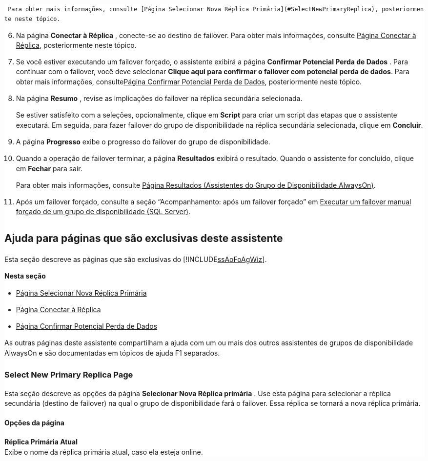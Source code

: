      Para obter mais informações, consulte [Página Selecionar Nova Réplica Primária](#SelectNewPrimaryReplica), posteriormente neste tópico.  
  
6.  Na página **Conectar à Réplica** , conecte-se ao destino de failover. Para obter mais informações, consulte [Página Conectar à Réplica](#ConnectToReplica), posteriormente neste tópico.  
  
7.  Se você estiver executando um failover forçado, o assistente exibirá a página **Confirmar Potencial Perda de Dados** . Para continuar com o failover, você deve selecionar **Clique aqui para confirmar o failover com potencial perda de dados**. Para obter mais informações, consulte[Página Confirmar Potencial Perda de Dados](#ConfirmPotentialDataLoss), posteriormente neste tópico.  
  
8.  Na página **Resumo** , revise as implicações do failover na réplica secundária selecionada.  
  
     Se estiver satisfeito com a seleções, opcionalmente, clique em **Script** para criar um script das etapas que o assistente executará. Em seguida, para fazer failover do grupo de disponibilidade na réplica secundária selecionada, clique em **Concluir**.  
  
9. A página **Progresso** exibe o progresso do failover do grupo de disponibilidade.  
  
10. Quando a operação de failover terminar, a página **Resultados** exibirá o resultado. Quando o assistente for concluído, clique em **Fechar** para sair.  
  
     Para obter mais informações, consulte [Página Resultados &#40;Assistentes do Grupo de Disponibilidade AlwaysOn&#41;](../../../database-engine/availability-groups/windows/results-page-always-on-availability-group-wizards.md).  
  
11. Após um failover forçado, consulte a seção “Acompanhamento: após um failover forçado” em [Executar um failover manual forçado de um grupo de disponibilidade &#40;SQL Server&#41;](../../../database-engine/availability-groups/windows/perform-a-forced-manual-failover-of-an-availability-group-sql-server.md).  
  
## <a name="help-for-pages-that-are-exclusive-to-this-wizard"></a>Ajuda para páginas que são exclusivas deste assistente  
 Esta seção descreve as páginas que são exclusivas do [!INCLUDE[ssAoFoAgWiz](../../../includes/ssaofoagwiz-md.md)].  
  
 **Nesta seção**  
  
-   [Página Selecionar Nova Réplica Primária](#SelectNewPrimaryReplica)  
  
-   [Página Conectar à Réplica](#ConnectToReplica)  
  
-   [Página Confirmar Potencial Perda de Dados](#ConfirmPotentialDataLoss)  
  
 As outras páginas deste assistente compartilham a ajuda com um ou mais dos outros assistentes de grupos de disponibilidade AlwaysOn e são documentadas em tópicos de ajuda F1 separados.  
  
###  <a name="SelectNewPrimaryReplica"></a> Select New Primary Replica Page  
 Esta seção descreve as opções da página **Selecionar Nova Réplica primária** . Use esta página para selecionar a réplica secundária (destino de failover) na qual o grupo de disponibilidade fará o failover. Essa réplica se tornará a nova réplica primária.  
  
#### <a name="page-options"></a>Opções da página  
 **Réplica Primária Atual**  
 Exibe o nome da réplica primária atual, caso ela esteja online.  
  